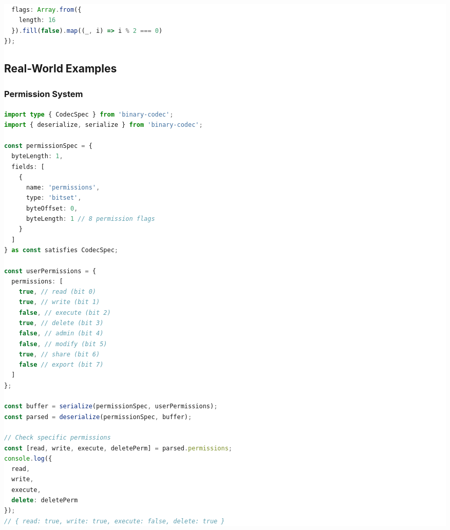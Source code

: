 ```ts twoslash
  flags: Array.from({
    length: 16
  }).fill(false).map((_, i) => i % 2 === 0)
});
```

## Real-World Examples

### Permission System

```ts twoslash
import type { CodecSpec } from 'binary-codec';
import { deserialize, serialize } from 'binary-codec';

const permissionSpec = {
  byteLength: 1,
  fields: [
    {
      name: 'permissions',
      type: 'bitset',
      byteOffset: 0,
      byteLength: 1 // 8 permission flags
    }
  ]
} as const satisfies CodecSpec;

const userPermissions = {
  permissions: [
    true, // read (bit 0)
    true, // write (bit 1)
    false, // execute (bit 2)
    true, // delete (bit 3)
    false, // admin (bit 4)
    false, // modify (bit 5)
    true, // share (bit 6)
    false // export (bit 7)
  ]
};

const buffer = serialize(permissionSpec, userPermissions);
const parsed = deserialize(permissionSpec, buffer);

// Check specific permissions
const [read, write, execute, deletePerm] = parsed.permissions;
console.log({
  read,
  write,
  execute,
  delete: deletePerm
});
// { read: true, write: true, execute: false, delete: true }
```
